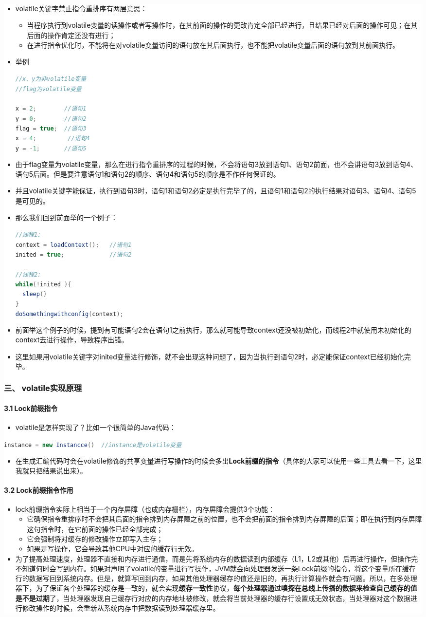 * volatile关键字禁止指令重排序有两层意思：

  * 当程序执行到volatile变量的读操作或者写操作时，在其前面的操作的更改肯定全部已经进行，且结果已经对后面的操作可见；在其后面的操作肯定还没有进行；
  * 在进行指令优化时，不能将在对volatile变量访问的语句放在其后面执行，也不能把volatile变量后面的语句放到其前面执行。

* 举例

  ```java
  //x、y为非volatile变量
  //flag为volatile变量
   
  x = 2;        //语句1
  y = 0;        //语句2
  flag = true;  //语句3
  x = 4;         //语句4
  y = -1;       //语句5
  ```

* 由于flag变量为volatile变量，那么在进行指令重排序的过程的时候，不会将语句3放到语句1、语句2前面，也不会讲语句3放到语句4、语句5后面。但是要注意语句1和语句2的顺序、语句4和语句5的顺序是不作任何保证的。

* 并且volatile关键字能保证，执行到语句3时，语句1和语句2必定是执行完毕了的，且语句1和语句2的执行结果对语句3、语句4、语句5是可见的。

* 那么我们回到前面举的一个例子：

  ```java
  //线程1:
  context = loadContext();   //语句1
  inited = true;             //语句2

  //线程2:
  while(!inited ){
  	sleep()
  }
  doSomethingwithconfig(context);
  ```

* 前面举这个例子的时候，提到有可能语句2会在语句1之前执行，那么就可能导致context还没被初始化，而线程2中就使用未初始化的context去进行操作，导致程序出错。

* 这里如果用volatile关键字对inited变量进行修饰，就不会出现这种问题了，因为当执行到语句2时，必定能保证context已经初始化完毕。

### 三、 volatile实现原理

#### 3.1 Lock前缀指令

* volatile是怎样实现了？比如一个很简单的Java代码：

```java
instance = new Instancce()  //instance是volatile变量
```

* 在生成汇编代码时会在volatile修饰的共享变量进行写操作的时候会多出**Lock前缀的指令**（具体的大家可以使用一些工具去看一下，这里我就只把结果说出来）。

#### 3.2 Lock前缀指令作用

* lock前缀指令实际上相当于一个内存屏障（也成内存栅栏），内存屏障会提供3个功能：
  * 它确保指令重排序时不会把其后面的指令排到内存屏障之前的位置，也不会把前面的指令排到内存屏障的后面；即在执行到内存屏障这句指令时，在它前面的操作已经全部完成；
  * 它会强制将对缓存的修改操作立即写入主存；
  * 如果是写操作，它会导致其他CPU中对应的缓存行无效。
* 为了提高处理速度，处理器不直接和内存进行通信，而是先将系统内存的数据读到内部缓存（L1，L2或其他）后再进行操作，但操作完不知道何时会写到内存。如果对声明了volatile的变量进行写操作，JVM就会向处理器发送一条Lock前缀的指令，将这个变量所在缓存行的数据写回到系统内存。但是，就算写回到内存，如果其他处理器缓存的值还是旧的，再执行计算操作就会有问题。所以，在多处理器下，为了保证各个处理器的缓存是一致的，就会实现**缓存一致性**协议，**每个处理器通过嗅探在总线上传播的数据来检查自己缓存的值是不是过期**了，当处理器发现自己缓存行对应的内存地址被修改，就会将当前处理器的缓存行设置成无效状态，当处理器对这个数据进行修改操作的时候，会重新从系统内存中把数据读到处理器缓存里。
